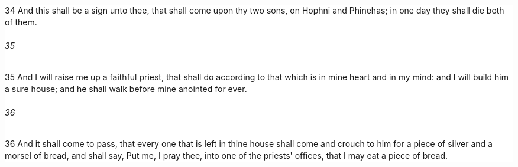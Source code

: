 34 And this shall be a sign unto thee, that shall come upon thy two sons, on Hophni and Phinehas; in one day they shall die both of them.
###### 35
35 And I will raise me up a faithful priest, that shall do according to that which is in mine heart and in my mind: and I will build him a sure house; and he shall walk before mine anointed for ever.
###### 36
36 And it shall come to pass, that every one that is left in thine house shall come and crouch to him for a piece of silver and a morsel of bread, and shall say, Put me, I pray thee, into one of the priests' offices, that I may eat a piece of bread.

